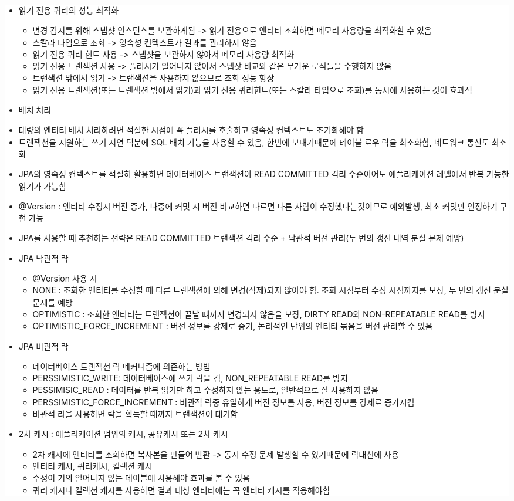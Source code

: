 * 읽기 전용 쿼리의 성능 최적화
  - 변경 감지를 위해 스냅샷 인스턴스를 보관하게됨 -> 읽기 전용으로 엔티티 조회하면 메모리 사용량을 최적화할 수 있음
  - 스칼라 타입으로 조회 -> 영속성 컨텍스트가 결과를 관리하지 않음
  - 읽기 전용 쿼리 힌트 사용 -> 스냅샷을 보관하지 않아서 메모리 사용량 최적화
  - 읽기 전용 트랜잭션 사용 -> 플러시가 일어나지 않아서 스냅샷 비교와 같은 무거운 로직들을 수행하지 않음
  - 트랜잭션 밖에서 읽기 -> 트랜잭션을 사용하지 않으므로 조회 성능 향상
  - 읽기 전용 트랜잭션(또는 트랜잭션 밖에서 읽기)과 읽기 전용 쿼리힌트(또는 스칼라 타입으로 조회)를 동시에 사용하는 것이 효과적
 
* 배치 처리
 - 대량의 엔티티 배치 처리하려면 적절한 시점에 꼭 플러시를 호출하고 영속성 컨텍스트도 초기화해야 함
 - 트랜잭션을 지원하는 쓰기 지연 덕분에 SQL 배치 기능을 사용할 수 있음, 한번에 보내기때문에 테이블 로우 락을 최소화함, 네트워크 통신도 최소화


* JPA의 영속성 컨텍스트를 적절히 활용하면 데이터베이스 트랜잭션이 READ COMMITTED 격리 수준이어도 애플리케이션 레벨에서 반복 가능한 읽기가 가능함
* @Version : 엔티티 수정시 버전 증가, 나중에 커밋 시 버전 비교하면 다르면 다른 사람이 수정했다는것이므로 예외발생, 최초 커밋만 인정하기 구현 가능
* JPA를 사용할 때 추천하는 전략은 READ COMMITTED 트랜잭션 격리 수준 + 낙관적 버전 관리(두 번의 갱신 내역 분실 문제 예방)

* JPA 낙관적 락
  - @Version 사용 시
  - NONE : 조회한 엔티티를 수정할 때 다른 트랜잭션에 의해 변경(삭제)되지 않아야 함. 조회 시점부터 수정 시점까지를 보장, 두 번의 갱신 분실 문제를 예방
  - OPTIMISTIC : 조회한 엔티티는 트랜잭션이 끝날 떄까지 변경되지 않음을 보장, DIRTY READ와 NON-REPEATABLE READ를 방지
  - OPTIMISTIC_FORCE_INCREMENT : 버전 정보를 강제로 증가, 논리적인 단위의 엔티티 묶음을 버전 관리할 수 있음
 
* JPA 비관적 락
  - 데이터베이스 트랜잭션 락 메커니즘에 의존하는 방법
  - PERSSIMISTIC_WRITE: 데이터베이스에 쓰기 락을 검, NON_REPEATABLE READ를 방지
  - PESSIMISIC_READ : 데이터를 반복 읽기만 하고 수정하지 않는 용도로, 일반적으로 잘 사용하지 않음
  - PERSSIMISTIC_FORCE_INCREMENT : 비관적 락중 유일하게 버전 정보를 사용, 버전 정보를 강제로 증가시킴
  - 비관적 라을 사용하면 락을 획득할 때까지 트랜잭션이 대기함
 
* 2차 캐시 : 애플리케이션 범위의 캐시, 공유캐시 또는 2차 캐시
  - 2차 캐시에 엔티티를 조회하면 복사본을 만들어 반환 -> 동시 수정 문제 발생할 수 있기때문에 락대신에 사용
  - 엔티티 캐시, 쿼리캐시, 컬렉션 캐시
  - 수정이 거의 일어나지 않는 테이블에 사용해야 효과를 볼 수 있음
  - 쿼리 캐시나 컬렉션 캐시를 사용하면 결과 대상 엔티티에는 꼭 엔티티 캐시를 적용해야함
    
  

  
